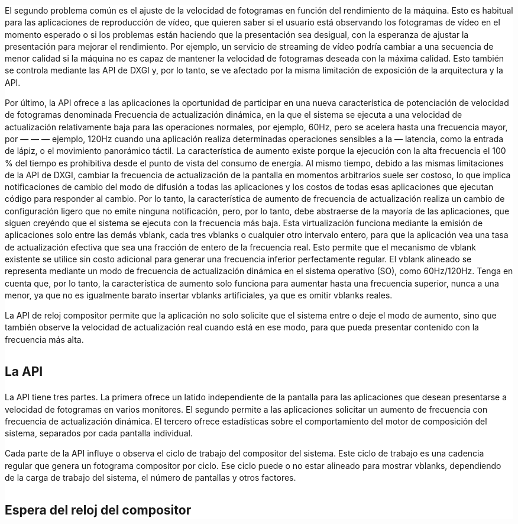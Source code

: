 El segundo problema común es el ajuste de la velocidad de fotogramas en función del rendimiento de la máquina. Esto es habitual para las aplicaciones de reproducción de vídeo, que quieren saber si el usuario está observando los fotogramas de vídeo en el momento esperado o si los problemas están haciendo que la presentación sea desigual, con la esperanza de ajustar la presentación para mejorar el rendimiento. Por ejemplo, un servicio de streaming de vídeo podría cambiar a una secuencia de menor calidad si la máquina no es capaz de mantener la velocidad de fotogramas deseada con la máxima calidad. Esto también se controla mediante las API de DXGI y, por lo tanto, se ve afectado por la misma limitación de exposición de la arquitectura y la API.

Por último, la API ofrece a las aplicaciones la oportunidad de participar en una nueva característica de potenciación de velocidad de fotogramas denominada Frecuencia de actualización dinámica, en la que el sistema se ejecuta a una velocidad de actualización relativamente baja para las operaciones normales, por ejemplo, 60Hz, pero se acelera hasta una frecuencia mayor, por &mdash; &mdash; &mdash; ejemplo, 120Hz cuando una aplicación realiza determinadas operaciones sensibles a la &mdash; latencia, como la entrada de lápiz,  o el movimiento panorámico táctil. La característica de aumento existe porque la ejecución con la alta frecuencia el 100 % del tiempo es prohibitiva desde el punto de vista del consumo de energía. Al mismo tiempo, debido a las mismas limitaciones de la API de DXGI, cambiar la frecuencia de actualización de la pantalla en momentos arbitrarios suele ser costoso, lo que implica notificaciones de cambio del modo de difusión a todas las aplicaciones y los costos de todas esas aplicaciones que ejecutan código para responder al cambio. Por lo tanto, la característica de aumento de frecuencia de actualización realiza un cambio de configuración ligero que no emite ninguna notificación, pero, por lo tanto, debe abstraerse de la mayoría de las aplicaciones, que siguen creyéndo que el sistema se ejecuta con la frecuencia más baja. Esta virtualización funciona mediante la emisión de aplicaciones solo entre las demás vblank, cada tres vblanks o cualquier otro intervalo entero, para que la aplicación vea una tasa de actualización efectiva que sea una fracción de entero de la frecuencia real. Esto permite que el mecanismo de vblank existente se utilice sin costo adicional para generar una frecuencia inferior perfectamente regular. El vblank alineado se representa mediante un modo de frecuencia de actualización dinámica en el sistema operativo (SO), como 60Hz/120Hz. Tenga en cuenta que, por lo tanto, la característica de aumento solo funciona para aumentar hasta una frecuencia superior, nunca a una menor, ya que no es igualmente barato insertar vblanks artificiales, ya que es omitir vblanks reales.

La API de reloj compositor permite que la aplicación no solo solicite que el sistema entre o deje el modo de aumento, sino que también observe la velocidad de actualización real cuando está en ese modo, para que pueda presentar contenido con la frecuencia más alta.

## <a name="the-api"></a>La API

La API tiene tres partes. La primera ofrece un latido independiente de la pantalla para las aplicaciones que desean presentarse a velocidad de fotogramas en varios monitores. El segundo permite a las aplicaciones solicitar un aumento de frecuencia con frecuencia de actualización dinámica. El tercero ofrece estadísticas sobre el comportamiento del motor de composición del sistema, separados por cada pantalla individual.

Cada parte de la API influye o observa el ciclo de trabajo del compositor del sistema. Este ciclo de trabajo es una cadencia regular que genera un fotograma compositor por ciclo. Ese ciclo puede o no estar alineado para mostrar vblanks, dependiendo de la carga de trabajo del sistema, el número de pantallas y otros factores.

## <a name="wait-for-the-compositor-clock"></a>Espera del reloj del compositor
